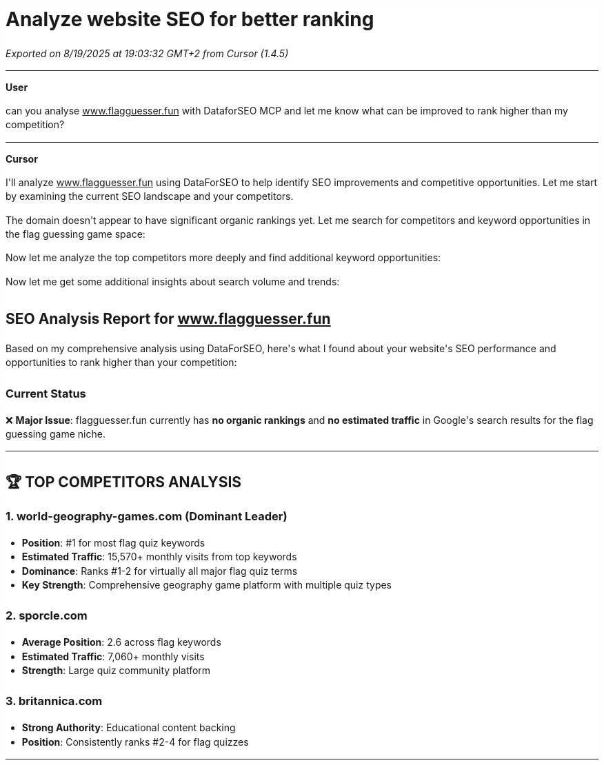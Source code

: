 # Analyze website SEO for better ranking
_Exported on 8/19/2025 at 19:03:32 GMT+2 from Cursor (1.4.5)_

---

**User**

can you analyse www.flagguesser.fun with DataforSEO MCP and let me know what can be improved to rank higher than my competition?

---

**Cursor**

I'll analyze www.flagguesser.fun using DataForSEO to help identify SEO improvements and competitive opportunities. Let me start by examining the current SEO landscape and your competitors.

The domain doesn't appear to have significant organic rankings yet. Let me search for competitors and keyword opportunities in the flag guessing game space:

Now let me analyze the top competitors more deeply and find additional keyword opportunities:

Now let me get some additional insights about search volume and trends:

## SEO Analysis Report for www.flagguesser.fun

Based on my comprehensive analysis using DataForSEO, here's what I found about your website's SEO performance and opportunities to rank higher than your competition:

### Current Status
❌ **Major Issue**: flagguesser.fun currently has **no organic rankings** and **no estimated traffic** in Google's search results for the flag guessing game niche.

---

## 🏆 TOP COMPETITORS ANALYSIS

### 1. **world-geography-games.com** (Dominant Leader)
- **Position**: #1 for most flag quiz keywords
- **Estimated Traffic**: 15,570+ monthly visits from top keywords
- **Dominance**: Ranks #1-2 for virtually all major flag quiz terms
- **Key Strength**: Comprehensive geography game platform with multiple quiz types

### 2. **sporcle.com** 
- **Average Position**: 2.6 across flag keywords
- **Estimated Traffic**: 7,060+ monthly visits
- **Strength**: Large quiz community platform

### 3. **britannica.com**
- **Strong Authority**: Educational content backing
- **Position**: Consistently ranks #2-4 for flag quizzes

---